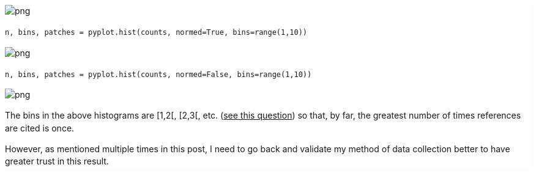 ![png]({{site.imgbase}}/2014-01-19-PLoS_Biology_Parse_Citations_files/2014-01-19-PLoS_Biology_Parse_Citations_21_0.png)

    n, bins, patches = pyplot.hist(counts, normed=True, bins=range(1,10))


![png]({{site.imgbase}}/2014-01-19-PLoS_Biology_Parse_Citations_files/2014-01-19-PLoS_Biology_Parse_Citations_22_0.png)

    n, bins, patches = pyplot.hist(counts, normed=False, bins=range(1,10))

![png]({{site.imgbase}}/2014-01-19-PLoS_Biology_Parse_Citations_files/2014-01-19-PLoS_Biology_Parse_Citations_23_0.png)

The bins in the above histograms
are \[1,2\[, \[2,3\[, etc.
([see this question](https://stackoverflow.com/questions/15177203/how-is-the-pyplot-histogram-bins-interpreted))
so that, by far, the greatest number of times references are cited is once.

However, as mentioned multiple times in this post, I need to go back and
validate my method of data collection better to
have greater trust in this result.
